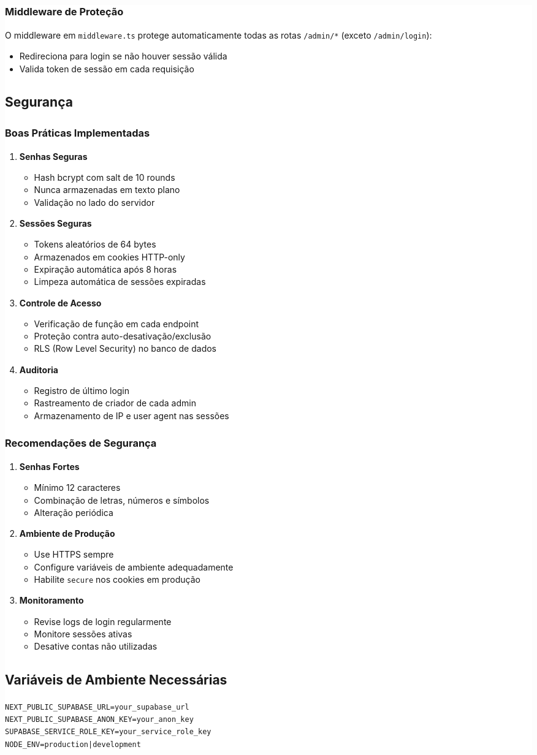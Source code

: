 ### Middleware de Proteção

O middleware em `middleware.ts` protege automaticamente todas as rotas `/admin/*` (exceto `/admin/login`):
- Redireciona para login se não houver sessão válida
- Valida token de sessão em cada requisição

## Segurança

### Boas Práticas Implementadas

1. **Senhas Seguras**
   - Hash bcrypt com salt de 10 rounds
   - Nunca armazenadas em texto plano
   - Validação no lado do servidor

2. **Sessões Seguras**
   - Tokens aleatórios de 64 bytes
   - Armazenados em cookies HTTP-only
   - Expiração automática após 8 horas
   - Limpeza automática de sessões expiradas

3. **Controle de Acesso**
   - Verificação de função em cada endpoint
   - Proteção contra auto-desativação/exclusão
   - RLS (Row Level Security) no banco de dados

4. **Auditoria**
   - Registro de último login
   - Rastreamento de criador de cada admin
   - Armazenamento de IP e user agent nas sessões

### Recomendações de Segurança

1. **Senhas Fortes**
   - Mínimo 12 caracteres
   - Combinação de letras, números e símbolos
   - Alteração periódica

2. **Ambiente de Produção**
   - Use HTTPS sempre
   - Configure variáveis de ambiente adequadamente
   - Habilite `secure` nos cookies em produção

3. **Monitoramento**
   - Revise logs de login regularmente
   - Monitore sessões ativas
   - Desative contas não utilizadas

## Variáveis de Ambiente Necessárias

```env
NEXT_PUBLIC_SUPABASE_URL=your_supabase_url
NEXT_PUBLIC_SUPABASE_ANON_KEY=your_anon_key
SUPABASE_SERVICE_ROLE_KEY=your_service_role_key
NODE_ENV=production|development
```
